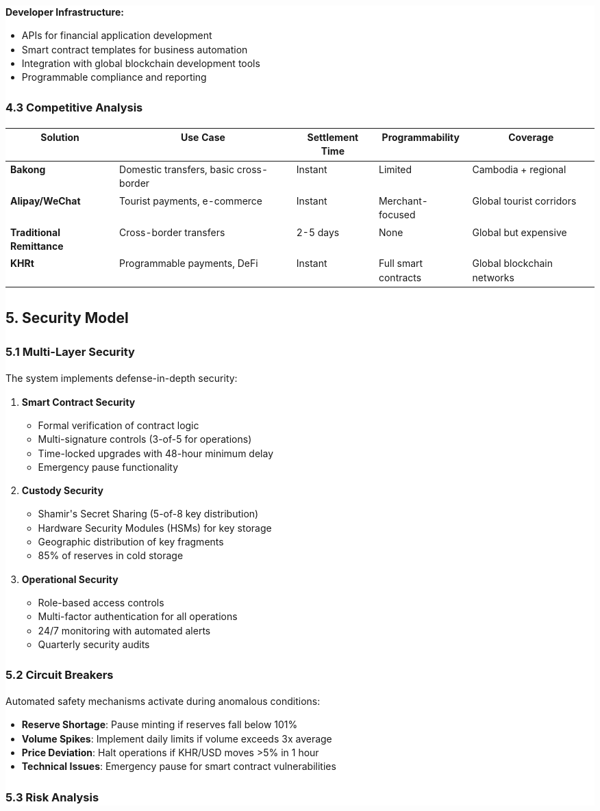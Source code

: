 **Developer Infrastructure:**
- APIs for financial application development
- Smart contract templates for business automation
- Integration with global blockchain development tools
- Programmable compliance and reporting

### 4.3 Competitive Analysis

| Solution | Use Case | Settlement Time | Programmability | Coverage |
|----------|----------|-----------------|-----------------|----------|
| **Bakong** | Domestic transfers, basic cross-border | Instant | Limited | Cambodia + regional |
| **Alipay/WeChat** | Tourist payments, e-commerce | Instant | Merchant-focused | Global tourist corridors |
| **Traditional Remittance** | Cross-border transfers | 2-5 days | None | Global but expensive |
| **KHRt** | Programmable payments, DeFi | Instant | Full smart contracts | Global blockchain networks |

## 5. Security Model

### 5.1 Multi-Layer Security

The system implements defense-in-depth security:

1. **Smart Contract Security**
   - Formal verification of contract logic
   - Multi-signature controls (3-of-5 for operations)
   - Time-locked upgrades with 48-hour minimum delay
   - Emergency pause functionality

2. **Custody Security**
   - Shamir's Secret Sharing (5-of-8 key distribution)
   - Hardware Security Modules (HSMs) for key storage
   - Geographic distribution of key fragments
   - 85% of reserves in cold storage

3. **Operational Security**
   - Role-based access controls
   - Multi-factor authentication for all operations
   - 24/7 monitoring with automated alerts
   - Quarterly security audits

### 5.2 Circuit Breakers

Automated safety mechanisms activate during anomalous conditions:

- **Reserve Shortage**: Pause minting if reserves fall below 101%
- **Volume Spikes**: Implement daily limits if volume exceeds 3x average
- **Price Deviation**: Halt operations if KHR/USD moves >5% in 1 hour
- **Technical Issues**: Emergency pause for smart contract vulnerabilities

### 5.3 Risk Analysis

